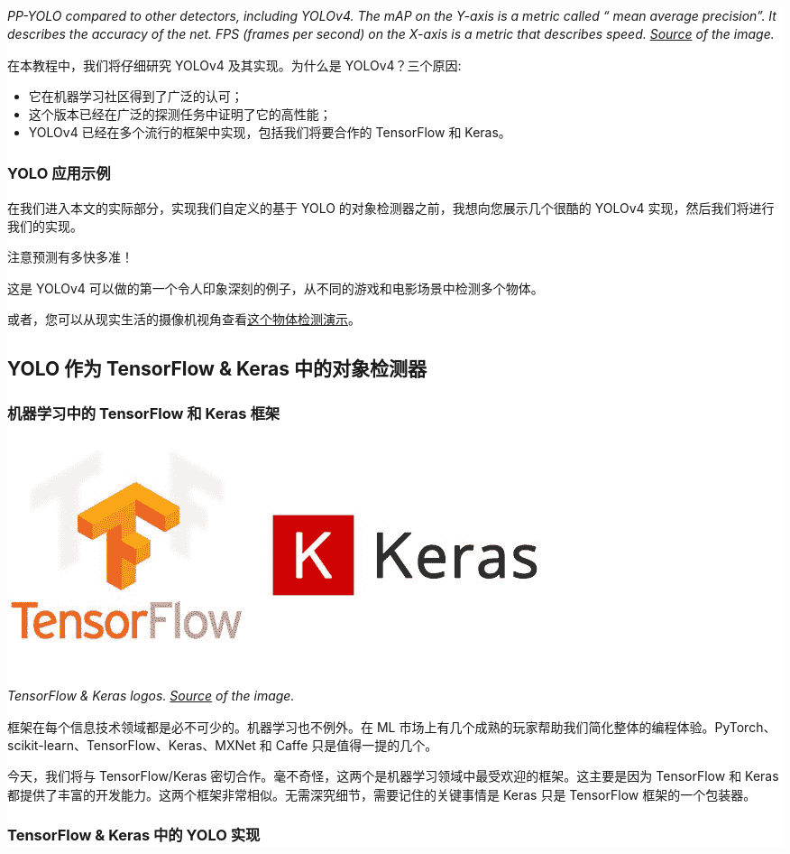 *PP-YOLO compared to other detectors, including YOLOv4.
The mAP on the Y-axis is a metric called “ mean average precision”. It describes the accuracy of the net.
FPS (frames per second) on the X-axis is a metric that describes speed.
[Source](https://web.archive.org/web/20221117203617/https://neurohive.io/en/news/yolo-v4-is-the-new-state-of-the-art-object-detector/) of the image.*

在本教程中，我们将仔细研究 YOLOv4 及其实现。为什么是 YOLOv4？三个原因:

*   它在机器学习社区得到了广泛的认可；
*   这个版本已经在广泛的探测任务中证明了它的高性能；
*   YOLOv4 已经在多个流行的框架中实现，包括我们将要合作的 TensorFlow 和 Keras。

### YOLO 应用示例

在我们进入本文的实际部分，实现我们自定义的基于 YOLO 的对象检测器之前，我想向您展示几个很酷的 YOLOv4 实现，然后我们将进行我们的实现。

注意预测有多快多准！

这是 YOLOv4 可以做的第一个令人印象深刻的例子，从不同的游戏和电影场景中检测多个物体。

或者，您可以从现实生活的摄像机视角查看[这个物体检测演示](https://web.archive.org/web/20221117203617/https://www.youtube.com/watch?v=-d6-thAu9dc)。

## YOLO 作为 TensorFlow & Keras 中的对象检测器

### 机器学习中的 TensorFlow 和 Keras 框架

![](img/fc7d73caf662012aba982c3cc7f2b7ed.png)

*TensorFlow & Keras logos.
[Source](https://web.archive.org/web/20221117203617/https://habr.com/ru/post/482126/) of the image.*

框架在每个信息技术领域都是必不可少的。机器学习也不例外。在 ML 市场上有几个成熟的玩家帮助我们简化整体的编程体验。PyTorch、scikit-learn、TensorFlow、Keras、MXNet 和 Caffe 只是值得一提的几个。

今天，我们将与 TensorFlow/Keras 密切合作。毫不奇怪，这两个是机器学习领域中最受欢迎的框架。这主要是因为 TensorFlow 和 Keras 都提供了丰富的开发能力。这两个框架非常相似。无需深究细节，需要记住的关键事情是 Keras 只是 TensorFlow 框架的一个包装器。

### TensorFlow & Keras 中的 YOLO 实现
